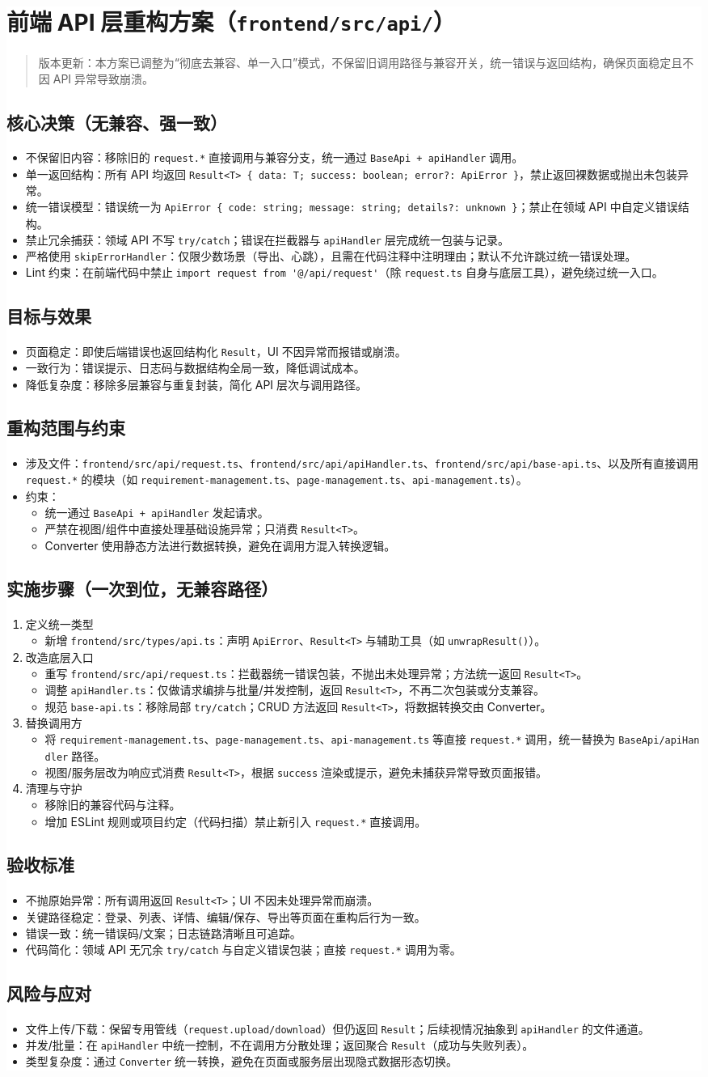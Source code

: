 # 前端 API 层重构方案（`frontend/src/api/`）
> 版本更新：本方案已调整为“彻底去兼容、单一入口”模式，不保留旧调用路径与兼容开关，统一错误与返回结构，确保页面稳定且不因 API 异常导致崩溃。

## 核心决策（无兼容、强一致）
- 不保留旧内容：移除旧的 `request.*` 直接调用与兼容分支，统一通过 `BaseApi + apiHandler` 调用。
- 单一返回结构：所有 API 均返回 `Result<T> { data: T; success: boolean; error?: ApiError }`，禁止返回裸数据或抛出未包装异常。
- 统一错误模型：错误统一为 `ApiError { code: string; message: string; details?: unknown }`；禁止在领域 API 中自定义错误结构。
- 禁止冗余捕获：领域 API 不写 `try/catch`；错误在拦截器与 `apiHandler` 层完成统一包装与记录。
- 严格使用 `skipErrorHandler`：仅限少数场景（导出、心跳），且需在代码注释中注明理由；默认不允许跳过统一错误处理。
- Lint 约束：在前端代码中禁止 `import request from '@/api/request'`（除 `request.ts` 自身与底层工具），避免绕过统一入口。

## 目标与效果
- 页面稳定：即使后端错误也返回结构化 `Result`，UI 不因异常而报错或崩溃。
- 一致行为：错误提示、日志码与数据结构全局一致，降低调试成本。
- 降低复杂度：移除多层兼容与重复封装，简化 API 层次与调用路径。

## 重构范围与约束
- 涉及文件：`frontend/src/api/request.ts`、`frontend/src/api/apiHandler.ts`、`frontend/src/api/base-api.ts`、以及所有直接调用 `request.*` 的模块（如 `requirement-management.ts`、`page-management.ts`、`api-management.ts`）。
- 约束：
  - 统一通过 `BaseApi + apiHandler` 发起请求。
  - 严禁在视图/组件中直接处理基础设施异常；只消费 `Result<T>`。
  - Converter 使用静态方法进行数据转换，避免在调用方混入转换逻辑。

## 实施步骤（一次到位，无兼容路径）
1) 定义统一类型
   - 新增 `frontend/src/types/api.ts`：声明 `ApiError`、`Result<T>` 与辅助工具（如 `unwrapResult()`）。
2) 改造底层入口
   - 重写 `frontend/src/api/request.ts`：拦截器统一错误包装，不抛出未处理异常；方法统一返回 `Result<T>`。
   - 调整 `apiHandler.ts`：仅做请求编排与批量/并发控制，返回 `Result<T>`，不再二次包装或分支兼容。
   - 规范 `base-api.ts`：移除局部 `try/catch`；CRUD 方法返回 `Result<T>`，将数据转换交由 Converter。
3) 替换调用方
   - 将 `requirement-management.ts`、`page-management.ts`、`api-management.ts` 等直接 `request.*` 调用，统一替换为 `BaseApi/apiHandler` 路径。
   - 视图/服务层改为响应式消费 `Result<T>`，根据 `success` 渲染或提示，避免未捕获异常导致页面报错。
4) 清理与守护
   - 移除旧的兼容代码与注释。
   - 增加 ESLint 规则或项目约定（代码扫描）禁止新引入 `request.*` 直接调用。

## 验收标准
- 不抛原始异常：所有调用返回 `Result<T>`；UI 不因未处理异常而崩溃。
- 关键路径稳定：登录、列表、详情、编辑/保存、导出等页面在重构后行为一致。
- 错误一致：统一错误码/文案；日志链路清晰且可追踪。
- 代码简化：领域 API 无冗余 `try/catch` 与自定义错误包装；直接 `request.*` 调用为零。

## 风险与应对
- 文件上传/下载：保留专用管线（`request.upload/download`）但仍返回 `Result`；后续视情况抽象到 `apiHandler` 的文件通道。
- 并发/批量：在 `apiHandler` 中统一控制，不在调用方分散处理；返回聚合 `Result`（成功与失败列表）。
- 类型复杂度：通过 `Converter` 统一转换，避免在页面或服务层出现隐式数据形态切换。
